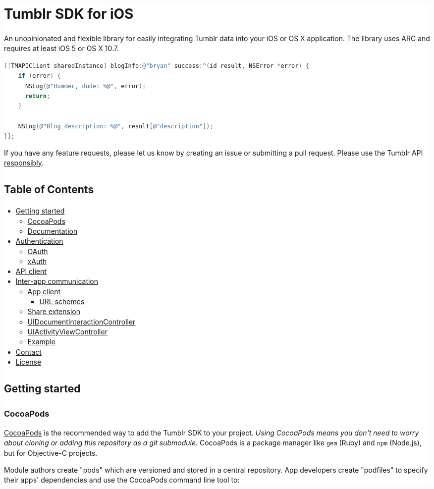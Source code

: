 # Tumblr SDK for iOS

An unopinionated and flexible library for easily integrating Tumblr data into
your iOS or OS X application. The library uses ARC and requires at least iOS 5 or
OS X 10.7.

``` objectivec
[[TMAPIClient sharedInstance] blogInfo:@"bryan" success:^(id result, NSError *error) {
    if (error) {
      NSLog(@"Bummer, dude: %@", error);
      return;
    }

    NSLog(@"Blog description: %@", result[@"description"]);
}];
```

If you have any feature requests, please let us know by creating an issue or
submitting a pull request. Please use the Tumblr API [responsibly](http://www.tumblr.com/docs/en/api_agreement).

## Table of Contents

* [Getting started](#getting-started)
    * [CocoaPods](#cocoapods)
    * [Documentation](#documentation)
* [Authentication](#authentication)
    * [OAuth](#oauth-os-x-only)
    * [xAuth](#xauth)
* [API client](#api-client)
* [Inter-app communication](#inter-app-communication)
    * [App client](#app-client)
        * [URL schemes](#url-schemes)
    * [Share extension](#share-extension)
    * [UIDocumentInteractionController](#uidocumentinteractioncontroller)
    * [UIActivityViewController](#uiactivityviewcontroller)
    * [Example](#example)
* [Contact](#contact)
* [License](#license)

## Getting started

### CocoaPods

[CocoaPods](http://cocoapods.org) is the recommended way to add the Tumblr
SDK to your project. *Using CocoaPods means you don't need to worry about
cloning or adding this repository as a git submodule.* CocoaPods is a package 
manager like `gem` (Ruby) and `npm` (Node.js), but for Objective-C projects.

Module authors create "pods" which are versioned and stored in a central 
repository. App developers create "podfiles" to specify their apps'
dependencies and use the CocoaPods command line tool to:

